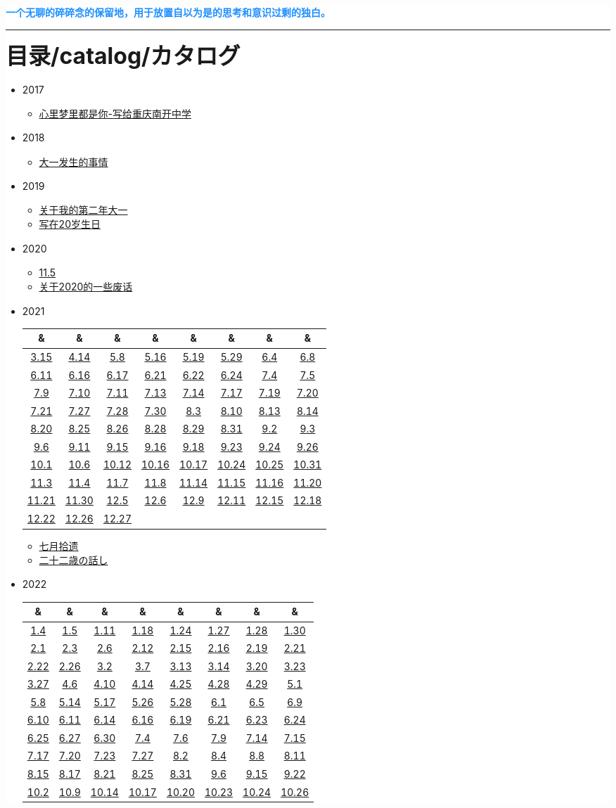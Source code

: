 **<font color=DodgerBlue>一个无聊的碎碎念的保留地，用于放置自以为是的思考和意识过剩的独白。</font>**

------

**<font size=6>目录/catalog/カタログ</font>**

- 2017

  - [心里梦里都是你-写给重庆南开中学](https://atomization.github.io/To-Chongqing-Nankai-Secondery-School/)

- 2018

  - [大一发生的事情](https://atomization.github.io/Things-in-the-First-Year-in-SYSU/)

- 2019

  - [关于我的第二年大一](https://atomization.github.io/As-a-Fake-Freshman-in-SYSU/)
  - [写在20岁生日](https://atomization.github.io/Written-on-20th-Birthday/)

- 2020

  - [11.5](#2020115)
  - [关于2020的一些废话](https://atomization.github.io/Nonsense-about-2020/)

- 2021

  |         &          |         &          |         &          |         &          |         &          |         &          |         &          |         &          |
  | :----------------: | :----------------: | :----------------: | :----------------: | :----------------: | :----------------: | :----------------: | :----------------: |
  |  [3.15](#2021315)  |  [4.14](#2021414)  |   [5.8](#202158)   |  [5.16](#2021516)  |  [5.19](#2021519)  |  [5.29](#2021529)  |   [6.4](#202164)   |   [6.8](#202168)   |
  |  [6.11](#2021611)  |  [6.16](#2021616)  |  [6.17](#2021617)  |  [6.21](#2021621)  |  [6.22](#2021622)  |  [6.24](#2021624)  |   [7.4](#202174)   |   [7.5](#202175)   |
  |   [7.9](#202179)   |  [7.10](#2021710)  |  [7.11](2021711)   |  [7.13](2021713)   |  [7.14](#2021714)  |  [7.17](#2021717)  |  [7.19](#2021719)  |  [7.20](#2021720)  |
  |  [7.21](#2021721)  |  [7.27](#2021727)  |  [7.28](#2021728)  |  [7.30](#2021730)  |   [8.3](#202183)   |  [8.10](#2021810)  |  [8.13](#2021813)  |  [8.14](#2021814)  |
  |  [8.20](#2021820)  |  [8.25](#2021825)  |  [8.26](#2021826)  |  [8.28](#2021828)  |  [8.29](#2021829)  |  [8.31](#2021831)  |   [9.2](#202192)   |   [9.3](#202193)   |
  |   [9.6](#202196)   |  [9.11](#2021911)  |  [9.15](#2021915)  |  [9.16](#2021916)  |  [9.18](#2021918)  |  [9.23](#2021923)  |  [9.24](#2021924)  |  [9.26](#2021926)  |
  |  [10.1](#2021101)  |  [10.6](#2021106)  | [10.12](#20211012) | [10.16](#20211016) | [10.17](#20211017) | [10.24](#20211024) | [10.25](#20211025) | [10.31](#20211031) |
  |  [11.3](#2021113)  |  [11.4](#2021114)  |  [11.7](#2021117)  |  [11.8](#2021118)  | [11.14](#20211114) | [11.15](#20211115) | [11.16](#20211116) | [11.20](#20211120) |
  | [11.21](#20211121) | [11.30](#20211130) |  [12.5](#2021125)  |  [12.6](#2021126)  |  [12.9](#2021129)  | [12.11](#20211211) | [12.15](#20211215) | [12.18](#20211218) |
  | [12.22](#20211222) | [12.26](#20211226) | [12.27](#20211227) |                    |                    |                    |                    |                    |

  - [七月拾遗](https://atomization.github.io/Supplement-of-July/)
  - [二十二歳の話し](https://atomization.github.io/Written-on-22nd-Birthday/)

- 2022

  |        &         |         &          |         &          |         &          |         &          |         &          |         &          |         &          |
  | :--------------: | :----------------: | :----------------: | :----------------: | :----------------: | :----------------: | :----------------: | :----------------: |
  |  [1.4](#202214)  |   [1.5](#202215)   |  [1.11](#2022111)  |  [1.18](#2022118)  |  [1.24](#2022124)  |  [1.27](#2022127)  |  [1.28](#2022128)  |  [1.30](#2022130)  |
  |  [2.1](#202221)  |   [2.3](#202223)   |   [2.6](#202226)   |  [2.12](#2022212)  |  [2.15](#2022215)  |  [2.16](#2022216)  |  [2.19](#2022219)  |  [2.21](#2022221)  |
  | [2.22](#2022222) |  [2.26](#2022226)  |   [3.2](#202232)   |   [3.7](#202237)   |  [3.13](#2022313)  |  [3.14](#2022314)  |  [3.20](#2022320)  |  [3.23](#2022323)  |
  | [3.27](#2022327) |   [4.6](#202246)   |  [4.10](#2022410)  |  [4.14](#2022414)  |  [4.25](#2022425)  |  [4.28](#2022428)  |  [4.29](#2022429)  |   [5.1](#202251)   |
  |  [5.8](#202258)  |  [5.14](#2022514)  |  [5.17](#2022517)  |  [5.26](#2022526)  |  [5.28](#2022528)  |   [6.1](#202261)   |   [6.5](#202265)   |   [6.9](#202269)   |
  | [6.10](#2022610) |  [6.11](#2022611)  |  [6.14](#2022614)  |  [6.16](#2022616)  |  [6.19](#2022619)  |  [6.21](#2022621)  |  [6.23](#2022623)  |  [6.24](#2022624)  |
  | [6.25](#2022625) |  [6.27](#2022627)  |  [6.30](#2022630)  |   [7.4](#202274)   |   [7.6](#202276)   |   [7.9](#202279)   |  [7.14](#2022714)  |  [7.15](#2022715)  |
  | [7.17](#2022717) |  [7.20](#2022720)  |  [7.23](#2022723)  |  [7.27](#2022727)  |   [8.2](#202282)   |   [8.4](#202284)   |   [8.8](#202288)   |  [8.11](#2022811)  |
  | [8.15](#2022815) |  [8.17](#2022817)  |  [8.21](#2022821)  |  [8.25](#2022825)  |  [8.31](#2022831)  |   [9.6](#202296)   |  [9.15](#2022915)  |  [9.22](#2022922)  |
  | [10.2](#2022102) |  [10.9](#2022109)  | [10.14](#20221014) | [10.17](#20221017) | [10.20](#20221020) | [10.23](#20221023) | [10.24](#20221024) | [10.26](#20221026) |